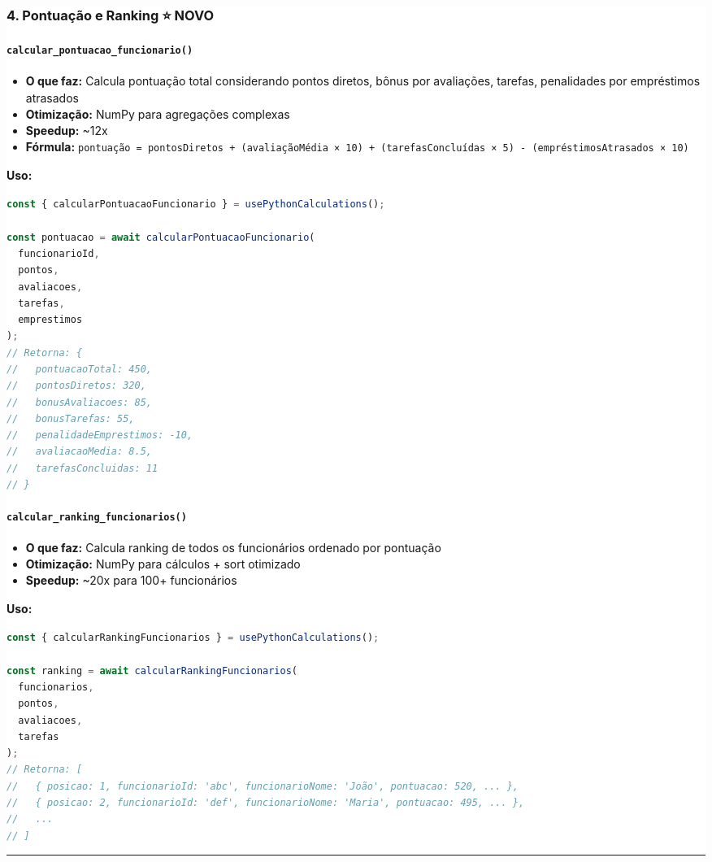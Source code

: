 
### **4. Pontuação e Ranking** ⭐ **NOVO**

#### `calcular_pontuacao_funcionario()`
- **O que faz:** Calcula pontuação total considerando pontos diretos, bônus por avaliações, tarefas, penalidades por empréstimos atrasados
- **Otimização:** NumPy para agregações complexas
- **Speedup:** ~12x
- **Fórmula:** `pontuação = pontosDiretos + (avaliaçãoMédia × 10) + (tarefasConcluídas × 5) - (empréstimosAtrasados × 10)`

**Uso:**
```javascript
const { calcularPontuacaoFuncionario } = usePythonCalculations();

const pontuacao = await calcularPontuacaoFuncionario(
  funcionarioId,
  pontos,
  avaliacoes,
  tarefas,
  emprestimos
);
// Retorna: {
//   pontuacaoTotal: 450,
//   pontosDiretos: 320,
//   bonusAvaliacoes: 85,
//   bonusTarefas: 55,
//   penalidadeEmprestimos: -10,
//   avaliacaoMedia: 8.5,
//   tarefasConcluidas: 11
// }
```

#### `calcular_ranking_funcionarios()`
- **O que faz:** Calcula ranking de todos os funcionários ordenado por pontuação
- **Otimização:** NumPy para cálculos + sort otimizado
- **Speedup:** ~20x para 100+ funcionários

**Uso:**
```javascript
const { calcularRankingFuncionarios } = usePythonCalculations();

const ranking = await calcularRankingFuncionarios(
  funcionarios,
  pontos,
  avaliacoes,
  tarefas
);
// Retorna: [
//   { posicao: 1, funcionarioId: 'abc', funcionarioNome: 'João', pontuacao: 520, ... },
//   { posicao: 2, funcionarioId: 'def', funcionarioNome: 'Maria', pontuacao: 495, ... },
//   ...
// ]
```

---